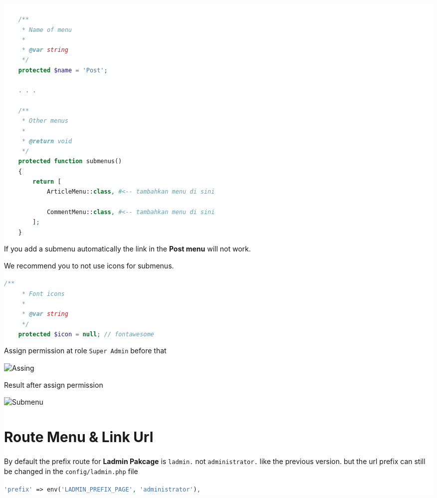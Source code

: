 ```php

    /**
     * Name of menu
     *
     * @var string
     */
    protected $name = 'Post';

    . . .

    /**
     * Other menus
     *
     * @return void
     */
    protected function submenus()
    {
        return [
            ArticleMenu::class, #<-- tambahkan menu di sini

            CommentMenu::class, #<-- tambahkan menu di sini
        ];
    }

```

If you add a submenu automatically the link in the **Post menu** will not work.

We recommend you to not use icons for submenus.
```php
/**
     * Font icons 
     *
     * @var string
     */
    protected $icon = null; // fontawesome
```

Assign permission at role `Super Admin` before that

![Assing](https://github.com/hexters/assets/blob/main/ladmin/v2/captures/assign-submenu-permission.png?raw=true)

Result after assign permission

![Submenu](https://github.com/hexters/assets/blob/main/ladmin/v2/captures/submenu.png?raw=true)

# Route Menu & Link Url

By default the prefix route for **Ladmin Pakcage** is `ladmin.` not `administrator.` like the previous version. but the url prefix can still be changed in the `config/ladmin.php` file
```php
'prefix' => env('LADMIN_PREFIX_PAGE', 'administrator'),
```
